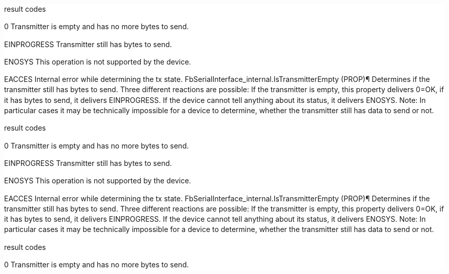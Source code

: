 




result codes

0
Transmitter is empty and has no more bytes to send.

EINPROGRESS
Transmitter still has bytes to send.

ENOSYS
This operation is not supported by the device.

EACCES
Internal error while determining the tx state. FbSerialInterface_internal.IsTransmitterEmpty (PROP)¶
Determines if the transmitter still has bytes to send.
Three different reactions are possible:
If the transmitter is empty, this property delivers 0=OK,
if it has bytes to send, it delivers EINPROGRESS.
If the device cannot tell anything about its status, it delivers ENOSYS.
Note: In particular cases it may be technically impossible for a device to determine, whether
the transmitter still has data to send or not.






result codes

0
Transmitter is empty and has no more bytes to send.

EINPROGRESS
Transmitter still has bytes to send.

ENOSYS
This operation is not supported by the device.

EACCES
Internal error while determining the tx state. FbSerialInterface_internal.IsTransmitterEmpty (PROP)¶
Determines if the transmitter still has bytes to send.
Three different reactions are possible:
If the transmitter is empty, this property delivers 0=OK,
if it has bytes to send, it delivers EINPROGRESS.
If the device cannot tell anything about its status, it delivers ENOSYS.
Note: In particular cases it may be technically impossible for a device to determine, whether
the transmitter still has data to send or not.






result codes

0
Transmitter is empty and has no more bytes to send.
